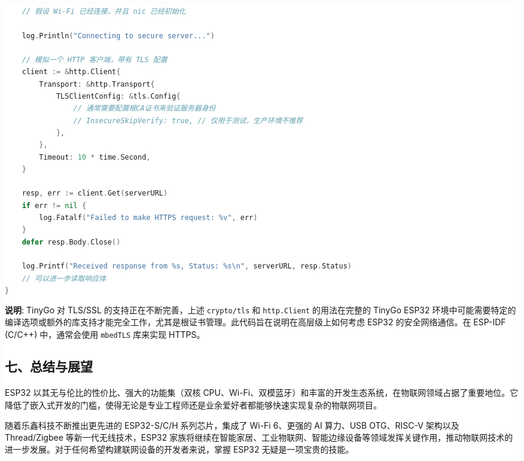 ```go
    // 假设 Wi-Fi 已经连接，并且 nic 已经初始化

	log.Println("Connecting to secure server...")

	// 模拟一个 HTTP 客户端，带有 TLS 配置
	client := &http.Client{
		Transport: &http.Transport{
			TLSClientConfig: &tls.Config{
				// 通常需要配置根CA证书来验证服务器身份
				// InsecureSkipVerify: true, // 仅用于测试，生产环境不推荐
			},
		},
		Timeout: 10 * time.Second,
	}

	resp, err := client.Get(serverURL)
	if err != nil {
		log.Fatalf("Failed to make HTTPS request: %v", err)
	}
	defer resp.Body.Close()

	log.Printf("Received response from %s, Status: %s\n", serverURL, resp.Status)
    // 可以进一步读取响应体
}
```
**说明**: TinyGo 对 TLS/SSL 的支持正在不断完善，上述 `crypto/tls` 和 `http.Client` 的用法在完整的 TinyGo ESP32 环境中可能需要特定的编译选项或额外的库支持才能完全工作，尤其是根证书管理。此代码旨在说明在高层级上如何考虑 ESP32 的安全网络通信。在 ESP-IDF (C/C++) 中，通常会使用 `mbedTLS` 库来实现 HTTPS。

## 七、总结与展望

ESP32 以其无与伦比的性价比、强大的功能集（双核 CPU、Wi-Fi、双模蓝牙）和丰富的开发生态系统，在物联网领域占据了重要地位。它降低了嵌入式开发的门槛，使得无论是专业工程师还是业余爱好者都能够快速实现复杂的物联网项目。

随着乐鑫科技不断推出更先进的 ESP32-S/C/H 系列芯片，集成了 Wi-Fi 6、更强的 AI 算力、USB OTG、RISC-V 架构以及 Thread/Zigbee 等新一代无线技术，ESP32 家族将继续在智能家居、工业物联网、智能边缘设备等领域发挥关键作用，推动物联网技术的进一步发展。对于任何希望构建联网设备的开发者来说，掌握 ESP32 无疑是一项宝贵的技能。